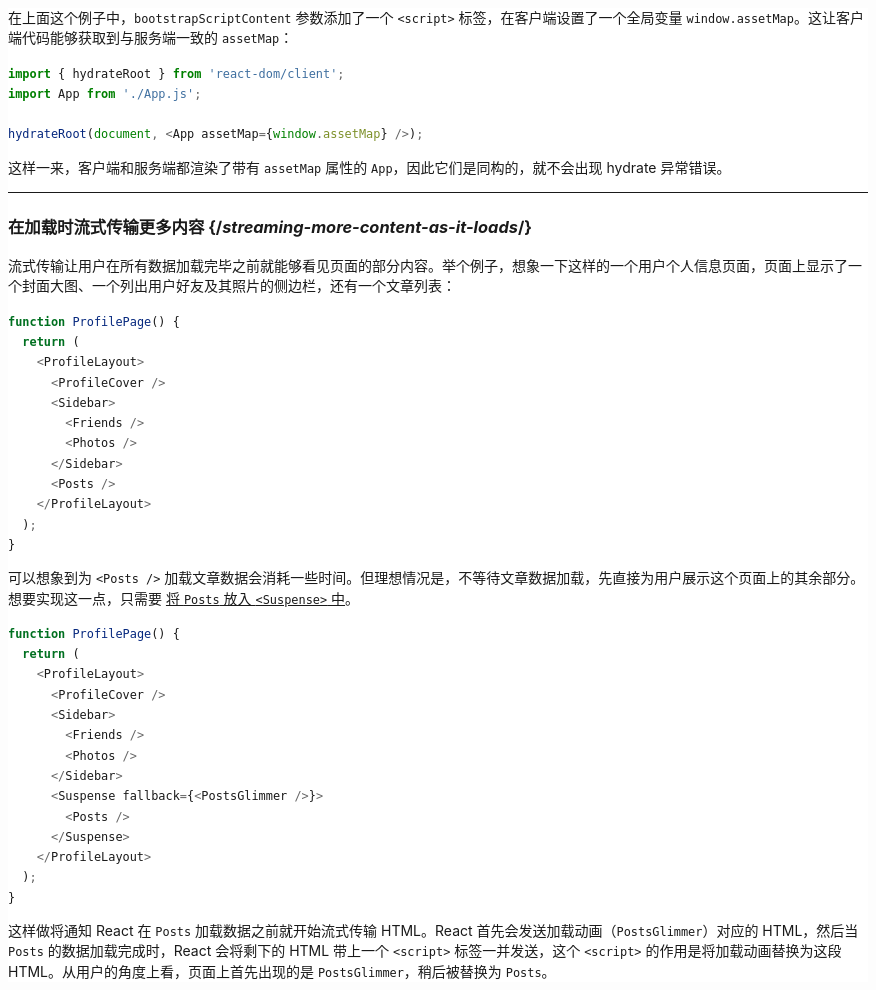 在上面这个例子中，`bootstrapScriptContent` 参数添加了一个 `<script>` 标签，在客户端设置了一个全局变量 `window.assetMap`。这让客户端代码能够获取到与服务端一致的 `assetMap`：

```js {4}
import { hydrateRoot } from 'react-dom/client';
import App from './App.js';

hydrateRoot(document, <App assetMap={window.assetMap} />);
```

这样一来，客户端和服务端都渲染了带有 `assetMap` 属性的 `App`，因此它们是同构的，就不会出现 hydrate 异常错误。

</DeepDive>

---

### 在加载时流式传输更多内容 {/*streaming-more-content-as-it-loads*/}

流式传输让用户在所有数据加载完毕之前就能够看见页面的部分内容。举个例子，想象一下这样的一个用户个人信息页面，页面上显示了一个封面大图、一个列出用户好友及其照片的侧边栏，还有一个文章列表：

```js
function ProfilePage() {
  return (
    <ProfileLayout>
      <ProfileCover />
      <Sidebar>
        <Friends />
        <Photos />
      </Sidebar>
      <Posts />
    </ProfileLayout>
  );
}
```

可以想象到为 `<Posts />` 加载文章数据会消耗一些时间。但理想情况是，不等待文章数据加载，先直接为用户展示这个页面上的其余部分。想要实现这一点，只需要 [将 `Posts` 放入 `<Suspense>` 中](/reference/react/Suspense#displaying-a-fallback-while-content-is-loading)。

```js {9,11}
function ProfilePage() {
  return (
    <ProfileLayout>
      <ProfileCover />
      <Sidebar>
        <Friends />
        <Photos />
      </Sidebar>
      <Suspense fallback={<PostsGlimmer />}>
        <Posts />
      </Suspense>
    </ProfileLayout>
  );
}
```

这样做将通知 React 在 `Posts` 加载数据之前就开始流式传输 HTML。React 首先会发送加载动画（`PostsGlimmer`）对应的 HTML，然后当 `Posts` 的数据加载完成时，React 会将剩下的 HTML 带上一个 `<script>` 标签一并发送，这个 `<script>` 的作用是将加载动画替换为这段 HTML。从用户的角度上看，页面上首先出现的是 `PostsGlimmer`，稍后被替换为 `Posts`。
